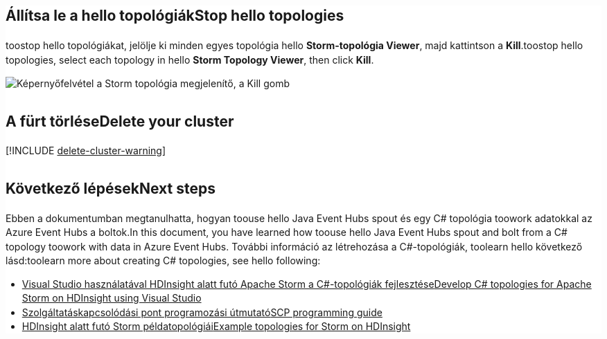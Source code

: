 ## <a name="stop-hello-topologies"></a><span data-ttu-id="0898c-230">Állítsa le a hello topológiák</span><span class="sxs-lookup"><span data-stu-id="0898c-230">Stop hello topologies</span></span>

<span data-ttu-id="0898c-231">toostop hello topológiákat, jelölje ki minden egyes topológia hello **Storm-topológia Viewer**, majd kattintson a **Kill**.</span><span class="sxs-lookup"><span data-stu-id="0898c-231">toostop hello topologies, select each topology in hello **Storm Topology Viewer**, then click **Kill**.</span></span>

![Képernyőfelvétel a Storm topológia megjelenítő, a Kill gomb](./media/hdinsight-storm-develop-csharp-event-hub-topology/killtopology.png)

## <a name="delete-your-cluster"></a><span data-ttu-id="0898c-233">A fürt törlése</span><span class="sxs-lookup"><span data-stu-id="0898c-233">Delete your cluster</span></span>

[!INCLUDE [delete-cluster-warning](../../includes/hdinsight-delete-cluster-warning.md)]

## <a name="next-steps"></a><span data-ttu-id="0898c-234">Következő lépések</span><span class="sxs-lookup"><span data-stu-id="0898c-234">Next steps</span></span>

<span data-ttu-id="0898c-235">Ebben a dokumentumban megtanulhatta, hogyan toouse hello Java Event Hubs spout és egy C# topológia toowork adatokkal az Azure Event Hubs a boltok.</span><span class="sxs-lookup"><span data-stu-id="0898c-235">In this document, you have learned how toouse hello Java Event Hubs spout and bolt from a C# topology toowork with data in Azure Event Hubs.</span></span> <span data-ttu-id="0898c-236">További információ az létrehozása a C#-topológiák, toolearn hello következő lásd:</span><span class="sxs-lookup"><span data-stu-id="0898c-236">toolearn more about creating C# topologies, see hello following:</span></span>

* [<span data-ttu-id="0898c-237">Visual Studio használatával HDInsight alatt futó Apache Storm a C#-topológiák fejlesztése</span><span class="sxs-lookup"><span data-stu-id="0898c-237">Develop C# topologies for Apache Storm on HDInsight using Visual Studio</span></span>](hdinsight-storm-develop-csharp-visual-studio-topology.md)
* [<span data-ttu-id="0898c-238">Szolgáltatáskapcsolódási pont programozási útmutató</span><span class="sxs-lookup"><span data-stu-id="0898c-238">SCP programming guide</span></span>](hdinsight-storm-scp-programming-guide.md)
* [<span data-ttu-id="0898c-239">HDInsight alatt futó Storm példatopológiái</span><span class="sxs-lookup"><span data-stu-id="0898c-239">Example topologies for Storm on HDInsight</span></span>](hdinsight-storm-example-topology.md)
